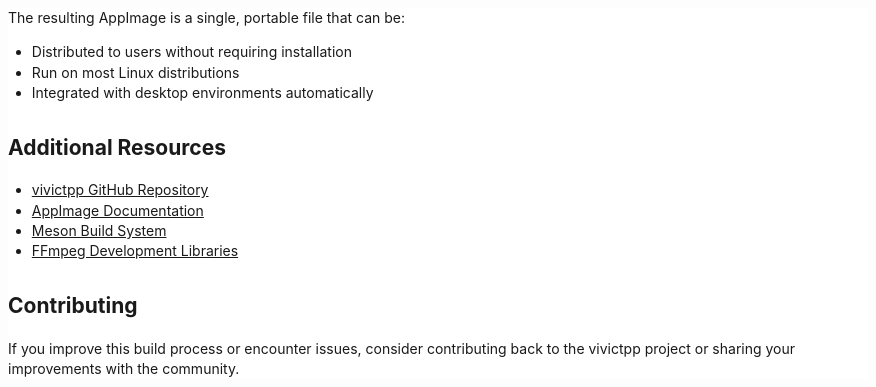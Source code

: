 The resulting AppImage is a single, portable file that can be:
- Distributed to users without requiring installation
- Run on most Linux distributions
- Integrated with desktop environments automatically

## Additional Resources

- [vivictpp GitHub Repository](https://github.com/vivictorg/vivictpp)
- [AppImage Documentation](https://docs.appimage.org/)
- [Meson Build System](https://mesonbuild.com/)
- [FFmpeg Development Libraries](https://ffmpeg.org/download.html)

## Contributing

If you improve this build process or encounter issues, consider contributing back to the vivictpp project or sharing your improvements with the community.
